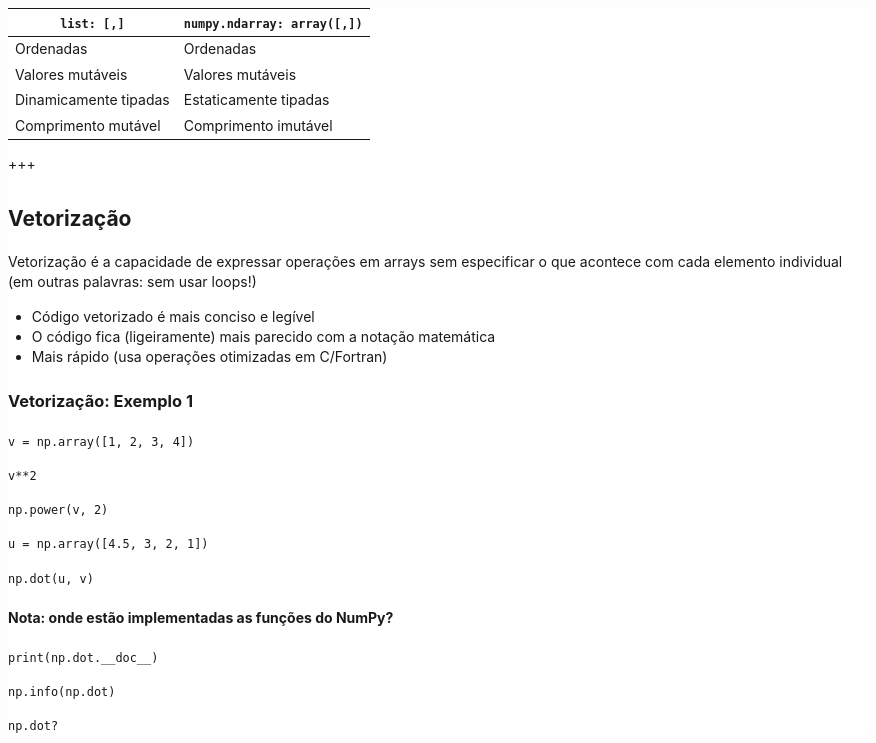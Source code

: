 |`list: [,]`            | `numpy.ndarray: array([,])`|
|-----------------------|----------------------------|
| Ordenadas             | Ordenadas                  |
| Valores mutáveis      | Valores mutáveis           |
| Dinamicamente tipadas | Estaticamente tipadas      |
| Comprimento mutável   | Comprimento imutável       |

+++


## Vetorização


Vetorização é a capacidade de expressar operações em arrays sem especificar o que acontece com cada elemento individual (em outras palavras: sem usar loops!)

- Código vetorizado é mais conciso e legível
- O código fica (ligeiramente) mais parecido com a notação matemática
- Mais rápido (usa operações otimizadas em C/Fortran)


### Vetorização: Exemplo 1

```{code-cell} ipython3
v = np.array([1, 2, 3, 4])
```

```{code-cell} ipython3
v**2
```

```{code-cell} ipython3
np.power(v, 2)
```

```{code-cell} ipython3
u = np.array([4.5, 3, 2, 1])
```

```{code-cell} ipython3
np.dot(u, v) 
```

#### Nota: onde estão implementadas as funções do NumPy?

```{code-cell} ipython3
print(np.dot.__doc__)
```

```{code-cell} ipython3
np.info(np.dot)
```

```{code-cell} ipython3
np.dot?
```
